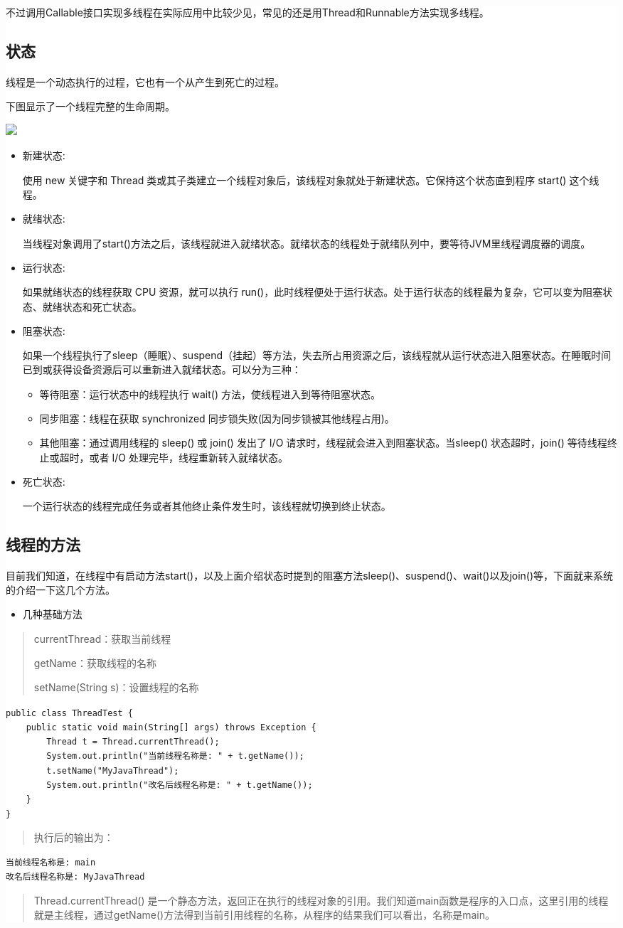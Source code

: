 不过调用Callable接口实现多线程在实际应用中比较少见，常见的还是用Thread和Runnable方法实现多线程。

## 状态 ##

线程是一个动态执行的过程，它也有一个从产生到死亡的过程。

下图显示了一个线程完整的生命周期。

![](https://thdgth.top/img/insert_posts/20180212_1.png)

- 新建状态:

	使用 new 关键字和 Thread 类或其子类建立一个线程对象后，该线程对象就处于新建状态。它保持这个状态直到程序 start() 这个线程。

- 就绪状态:

	当线程对象调用了start()方法之后，该线程就进入就绪状态。就绪状态的线程处于就绪队列中，要等待JVM里线程调度器的调度。

- 运行状态:

	如果就绪状态的线程获取 CPU 资源，就可以执行 run()，此时线程便处于运行状态。处于运行状态的线程最为复杂，它可以变为阻塞状态、就绪状态和死亡状态。

- 阻塞状态:

	如果一个线程执行了sleep（睡眠）、suspend（挂起）等方法，失去所占用资源之后，该线程就从运行状态进入阻塞状态。在睡眠时间已到或获得设备资源后可以重新进入就绪状态。可以分为三种：

	- 等待阻塞：运行状态中的线程执行 wait() 方法，使线程进入到等待阻塞状态。

	- 同步阻塞：线程在获取 synchronized 同步锁失败(因为同步锁被其他线程占用)。

	- 其他阻塞：通过调用线程的 sleep() 或 join() 发出了 I/O 请求时，线程就会进入到阻塞状态。当sleep() 状态超时，join() 等待线程终止或超时，或者 I/O 处理完毕，线程重新转入就绪状态。

- 死亡状态:

	一个运行状态的线程完成任务或者其他终止条件发生时，该线程就切换到终止状态。

## 线程的方法 ##

目前我们知道，在线程中有启动方法start()，以及上面介绍状态时提到的阻塞方法sleep()、suspend()、wait()以及join()等，下面就来系统的介绍一下这几个方法。

- 几种基础方法

> currentThread：获取当前线程
> 
> getName：获取线程的名称
> 
> setName(String s)：设置线程的名称
>
	public class ThreadTest {
		public static void main(String[] args) throws Exception {
			Thread t = Thread.currentThread();
			System.out.println("当前线程名称是: " + t.getName());
			t.setName("MyJavaThread");
			System.out.println("改名后线程名称是: " + t.getName());
		}
	}
>
> 执行后的输出为：
>
	当前线程名称是: main
	改名后线程名称是: MyJavaThread
>
> Thread.currentThread() 是一个静态方法，返回正在执行的线程对象的引用。我们知道main函数是程序的入口点，这里引用的线程就是主线程，通过getName()方法得到当前引用线程的名称，从程序的结果我们可以看出，名称是main。
